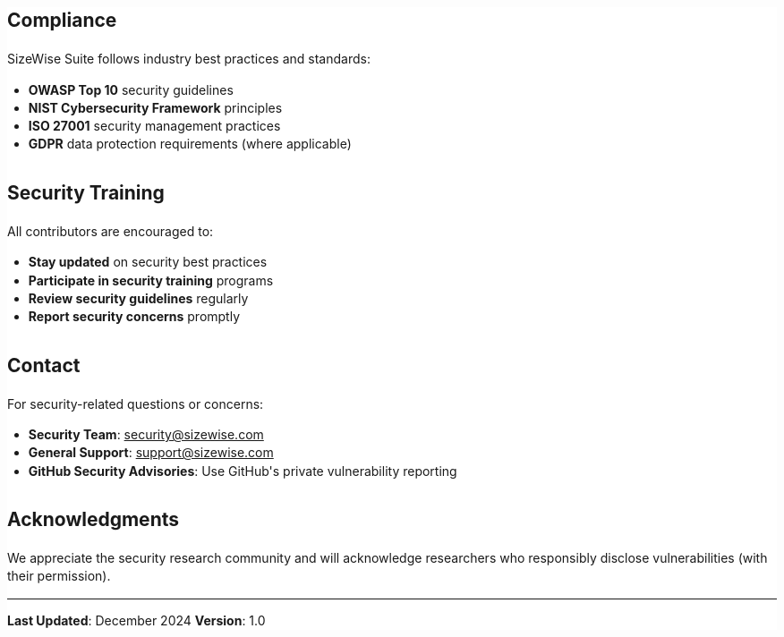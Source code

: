 ## Compliance

SizeWise Suite follows industry best practices and standards:

- **OWASP Top 10** security guidelines
- **NIST Cybersecurity Framework** principles
- **ISO 27001** security management practices
- **GDPR** data protection requirements (where applicable)

## Security Training

All contributors are encouraged to:

- **Stay updated** on security best practices
- **Participate in security training** programs
- **Review security guidelines** regularly
- **Report security concerns** promptly

## Contact

For security-related questions or concerns:

- **Security Team**: [security@sizewise.com](mailto:security@sizewise.com)
- **General Support**: [support@sizewise.com](mailto:support@sizewise.com)
- **GitHub Security Advisories**: Use GitHub's private vulnerability reporting

## Acknowledgments

We appreciate the security research community and will acknowledge researchers who responsibly disclose vulnerabilities (with their permission).

---

**Last Updated**: December 2024
**Version**: 1.0
